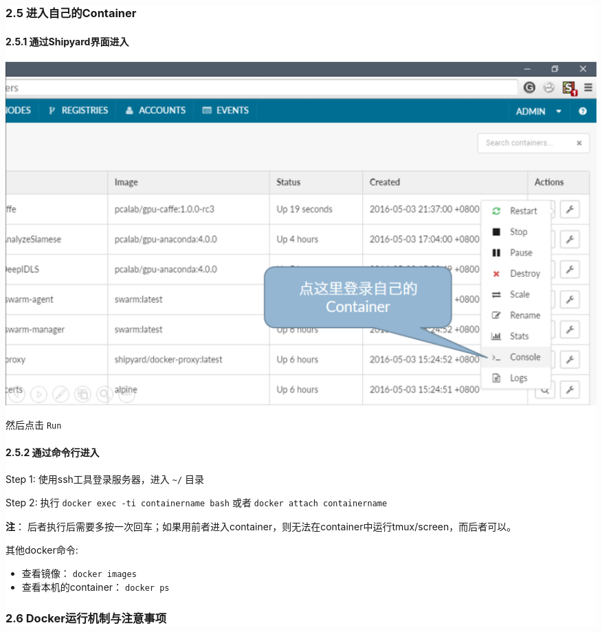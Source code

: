 

### 2.5 进入自己的Container

#### 2.5.1 通过Shipyard界面进入

![logincontainer](./pics/logincontainer.png)

然后点击 `Run`



#### 2.5.2 通过命令行进入

Step 1: 使用ssh工具登录服务器，进入 `~/` 目录

Step 2: 执行 `docker exec -ti containername bash` 或者 `docker attach containername` 

**注**： 后者执行后需要多按一次回车；如果用前者进入container，则无法在container中运行tmux/screen，而后者可以。 



其他docker命令:

- 查看镜像： `docker images`
- 查看本机的container： `docker ps`




### 2.6 Docker运行机制与注意事项
